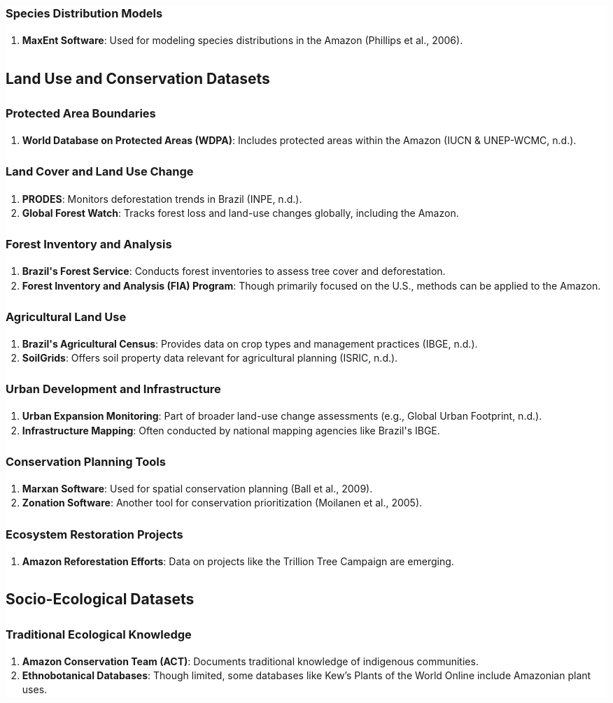 ### Species Distribution Models

1. **MaxEnt Software**: Used for modeling species distributions in the Amazon (Phillips et al., 2006).

## Land Use and Conservation Datasets

### Protected Area Boundaries

1. **World Database on Protected Areas (WDPA)**: Includes protected areas within the Amazon (IUCN & UNEP-WCMC, n.d.).

### Land Cover and Land Use Change

1. **PRODES**: Monitors deforestation trends in Brazil (INPE, n.d.).
2. **Global Forest Watch**: Tracks forest loss and land-use changes globally, including the Amazon.

### Forest Inventory and Analysis

1. **Brazil's Forest Service**: Conducts forest inventories to assess tree cover and deforestation.
2. **Forest Inventory and Analysis (FIA) Program**: Though primarily focused on the U.S., methods can be applied to the Amazon.

### Agricultural Land Use

1. **Brazil's Agricultural Census**: Provides data on crop types and management practices (IBGE, n.d.).
2. **SoilGrids**: Offers soil property data relevant for agricultural planning (ISRIC, n.d.).

### Urban Development and Infrastructure

1. **Urban Expansion Monitoring**: Part of broader land-use change assessments (e.g., Global Urban Footprint, n.d.).
2. **Infrastructure Mapping**: Often conducted by national mapping agencies like Brazil's IBGE.

### Conservation Planning Tools

1. **Marxan Software**: Used for spatial conservation planning (Ball et al., 2009).
2. **Zonation Software**: Another tool for conservation prioritization (Moilanen et al., 2005).

### Ecosystem Restoration Projects

1. **Amazon Reforestation Efforts**: Data on projects like the Trillion Tree Campaign are emerging.

## Socio-Ecological Datasets

### Traditional Ecological Knowledge

1. **Amazon Conservation Team (ACT)**: Documents traditional knowledge of indigenous communities.
2. **Ethnobotanical Databases**: Though limited, some databases like Kew’s Plants of the World Online include Amazonian plant uses.

